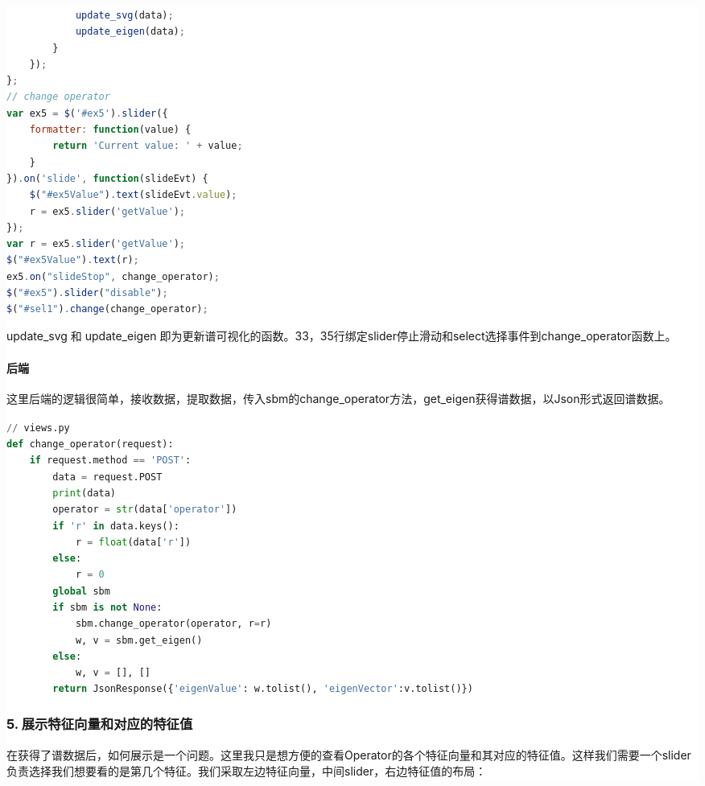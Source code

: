 ```javascript
            update_svg(data);
            update_eigen(data);
        }
    });
};
// change operator
var ex5 = $('#ex5').slider({
    formatter: function(value) {
        return 'Current value: ' + value;
    }
}).on('slide', function(slideEvt) {
    $("#ex5Value").text(slideEvt.value);
    r = ex5.slider('getValue');
});
var r = ex5.slider('getValue');
$("#ex5Value").text(r);
ex5.on("slideStop", change_operator);
$("#ex5").slider("disable");
$("#sel1").change(change_operator);

```

update_svg 和 update_eigen 即为更新谱可视化的函数。33，35行绑定slider停止滑动和select选择事件到change_operator函数上。

#### 后端

这里后端的逻辑很简单，接收数据，提取数据，传入sbm的change_operator方法，get_eigen获得谱数据，以Json形式返回谱数据。

```python
// views.py
def change_operator(request):
    if request.method == 'POST':
        data = request.POST
        print(data)
        operator = str(data['operator'])
        if 'r' in data.keys():
            r = float(data['r'])
        else:
            r = 0
        global sbm
        if sbm is not None:
            sbm.change_operator(operator, r=r)
            w, v = sbm.get_eigen()
        else:
            w, v = [], []
        return JsonResponse({'eigenValue': w.tolist(), 'eigenVector':v.tolist()})
```

### 5. 展示特征向量和对应的特征值

在获得了谱数据后，如何展示是一个问题。这里我只是想方便的查看Operator的各个特征向量和其对应的特征值。这样我们需要一个slider负责选择我们想要看的是第几个特征。我们采取左边特征向量，中间slider，右边特征值的布局：
